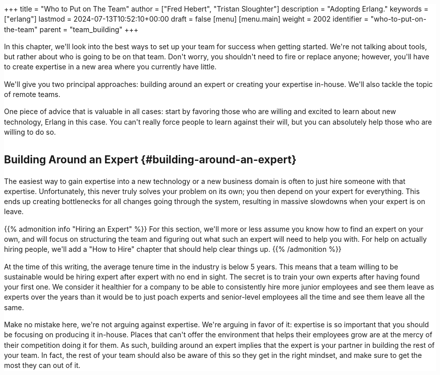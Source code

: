 +++
title = "Who to Put on The Team"
author = ["Fred Hebert", "Tristan Sloughter"]
description = "Adopting Erlang."
keywords = ["erlang"]
lastmod = 2024-07-13T10:52:10+00:00
draft = false
[menu]
  [menu.main]
    weight = 2002
    identifier = "who-to-put-on-the-team"
    parent = "team_building"
+++

In this chapter, we'll look into the best ways to set up your team for success when getting started. We're not talking about tools, but rather about who is going to be on that team. Don't worry, you shouldn't need to fire or replace anyone; however, you'll have to create expertise in a new area where you currently have little.

We'll give you two principal approaches: building around an expert or creating your expertise in-house. We'll also tackle the topic of remote teams.

One piece of advice that is valuable in all cases: start by favoring those who are willing and excited to learn about new technology, Erlang in this case. You can't really force people to learn against their will, but you can absolutely help those who are willing to do so.


## Building Around an Expert {#building-around-an-expert}

The easiest way to gain expertise into a new technology or a new business domain is often to just hire someone with that expertise. Unfortunately, this never truly solves your problem on its own; you then depend on your expert for everything. This ends up creating bottlenecks for all changes going through the system, resulting in massive slowdowns when your expert is on leave.

{{% admonition info "Hiring an Expert" %}}
For this section, we'll more or less assume you know how to find an expert on your own, and will focus on structuring the team and figuring out what such an expert will need to help you with. For help on actually hiring people, we'll add a "How to Hire" chapter that should help clear things up.
{{% /admonition %}}

At the time of this writing, the average tenure time in the industry is below 5 years. This means that a team willing to be sustainable would be hiring expert after expert with no end in sight. The secret is to train your own experts after having found your first one. We consider it healthier for a company to be able to consistently hire more junior employees and see them leave as experts over the years than it would be to just poach experts and senior-level employees all the time and see them leave all the same.

Make no mistake here, we're not arguing against expertise. We're arguing in favor of it: expertise is so important that you should be focusing on producing it in-house. Places that can't offer the environment that helps their employees grow are at the mercy of their competition doing it for them. As such, building around an expert implies that the expert is your partner in building the rest of your team. In fact, the rest of your team should also be aware of this so they get in the right mindset, and make sure to get the most they can out of it.
